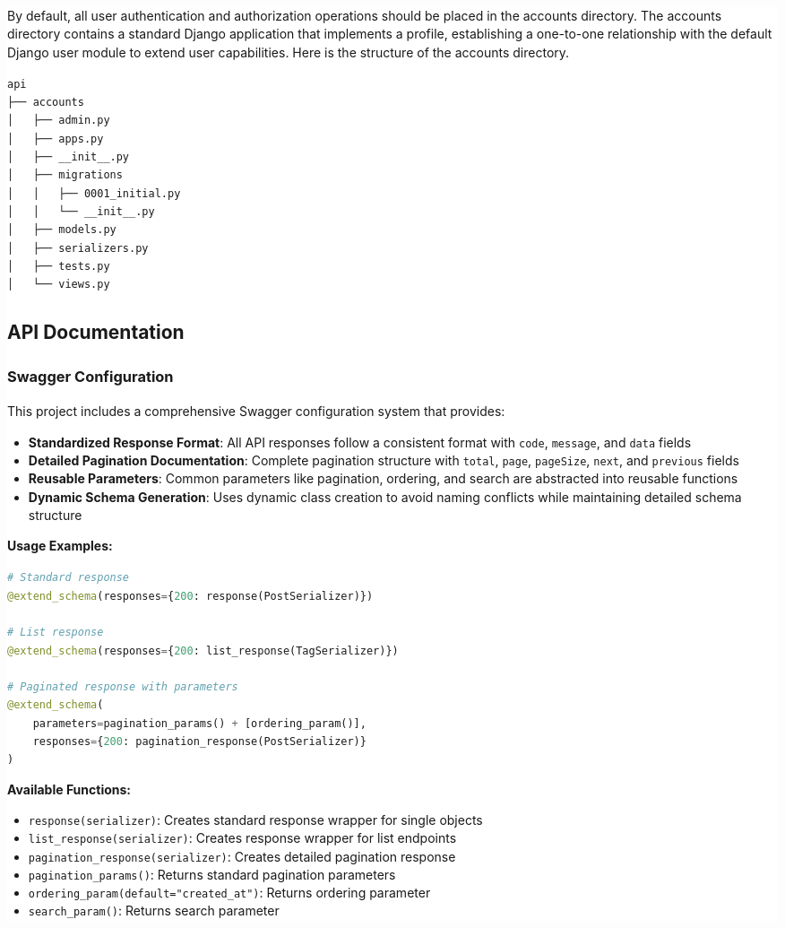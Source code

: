 By default, all user authentication and authorization operations should be placed in the accounts directory. The accounts directory contains a standard Django application that implements a profile, establishing a one-to-one relationship with the default Django user module to extend user capabilities. Here is the structure of the accounts directory.

```
api
├── accounts
│   ├── admin.py
│   ├── apps.py
│   ├── __init__.py
│   ├── migrations
│   │   ├── 0001_initial.py
│   │   └── __init__.py
│   ├── models.py
│   ├── serializers.py
│   ├── tests.py
│   └── views.py
```

## API Documentation

### Swagger Configuration

This project includes a comprehensive Swagger configuration system that provides:

- **Standardized Response Format**: All API responses follow a consistent format with `code`, `message`, and `data` fields
- **Detailed Pagination Documentation**: Complete pagination structure with `total`, `page`, `pageSize`, `next`, and `previous` fields
- **Reusable Parameters**: Common parameters like pagination, ordering, and search are abstracted into reusable functions
- **Dynamic Schema Generation**: Uses dynamic class creation to avoid naming conflicts while maintaining detailed schema structure

**Usage Examples:**

```python
# Standard response
@extend_schema(responses={200: response(PostSerializer)})

# List response
@extend_schema(responses={200: list_response(TagSerializer)})

# Paginated response with parameters
@extend_schema(
    parameters=pagination_params() + [ordering_param()],
    responses={200: pagination_response(PostSerializer)}
)
```

**Available Functions:**

- `response(serializer)`: Creates standard response wrapper for single objects
- `list_response(serializer)`: Creates response wrapper for list endpoints
- `pagination_response(serializer)`: Creates detailed pagination response
- `pagination_params()`: Returns standard pagination parameters
- `ordering_param(default="created_at")`: Returns ordering parameter
- `search_param()`: Returns search parameter
